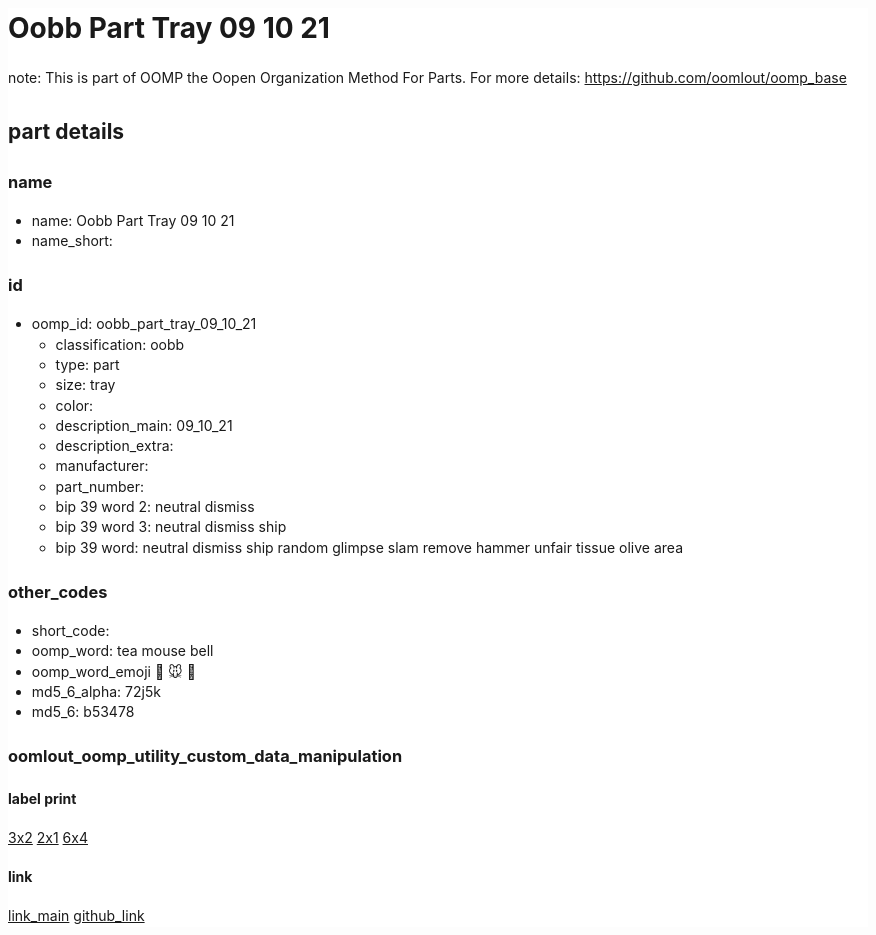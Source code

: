 # Oobb Part Tray 09 10 21  

note: This is part of OOMP the Oopen Organization Method For Parts. For more details: https://github.com/oomlout/oomp_base

##  part details





### name
* name: Oobb Part Tray 09 10 21
* name_short: 
### id
* oomp_id: oobb_part_tray_09_10_21
  * classification: oobb
  * type: part
  * size: tray
  * color: 
  * description_main: 09_10_21
  * description_extra: 
  * manufacturer: 
  * part_number: 
  * bip 39 word 2: neutral dismiss
  * bip 39 word 3: neutral dismiss ship
  * bip 39 word: neutral dismiss ship random glimpse slam remove hammer unfair tissue olive area

### other_codes
* short_code: 
* oomp_word: tea mouse bell
* oomp_word_emoji :tea: :mouse: :bell:
* md5_6_alpha: 72j5k
* md5_6: b53478






### oomlout_oomp_utility_custom_data_manipulation
#### label print
[3x2](http://192.168.1.245:1112/?label=oomp%2072j5k)
[2x1](http://192.168.1.242:1112/?label=oomp%2072j5k)
[6x4](http://192.168.1.55:1112/?label=oomp%2072j5k)    

#### link

[link_main](https://github.com/oomlout/oomlout_oomp_current_version_messy/tree/main/parts/oobb_part_tray_09_10_21) [github_link](https://github.com/oomlout/oomlout_oomp_part_src/tree/main/parts/oobb_part_tray_09_10_21)                             

